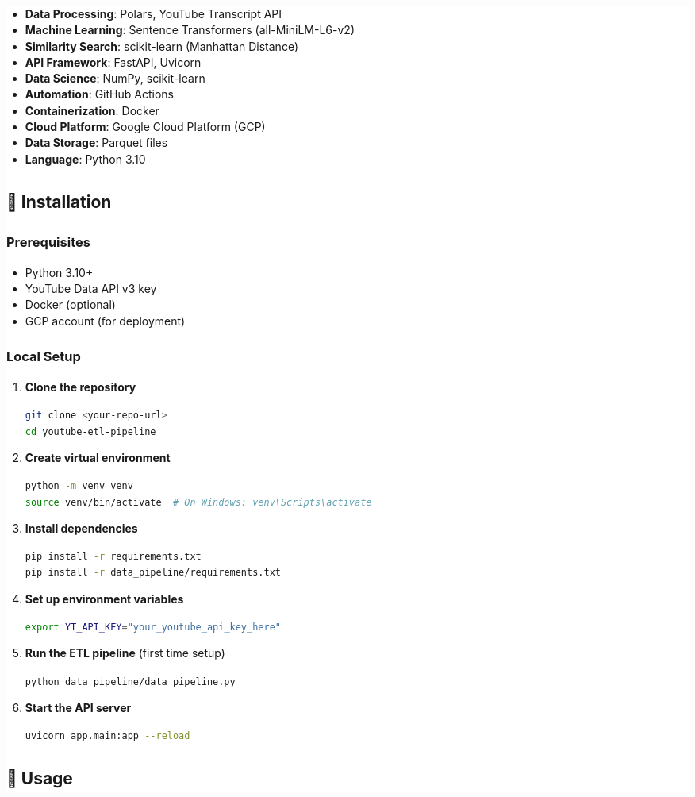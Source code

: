 - **Data Processing**: Polars, YouTube Transcript API
- **Machine Learning**: Sentence Transformers (all-MiniLM-L6-v2)
- **Similarity Search**: scikit-learn (Manhattan Distance)
- **API Framework**: FastAPI, Uvicorn
- **Data Science**: NumPy, scikit-learn
- **Automation**: GitHub Actions
- **Containerization**: Docker
- **Cloud Platform**: Google Cloud Platform (GCP)
- **Data Storage**: Parquet files
- **Language**: Python 3.10

## 🔧 Installation

### Prerequisites
- Python 3.10+
- YouTube Data API v3 key
- Docker (optional)
- GCP account (for deployment)

### Local Setup

1. **Clone the repository**
   ```bash
   git clone <your-repo-url>
   cd youtube-etl-pipeline
   ```

2. **Create virtual environment**
   ```bash
   python -m venv venv
   source venv/bin/activate  # On Windows: venv\Scripts\activate
   ```

3. **Install dependencies**
   ```bash
   pip install -r requirements.txt
   pip install -r data_pipeline/requirements.txt
   ```

4. **Set up environment variables**
   ```bash
   export YT_API_KEY="your_youtube_api_key_here"
   ```

5. **Run the ETL pipeline** (first time setup)
   ```bash
   python data_pipeline/data_pipeline.py
   ```

6. **Start the API server**
   ```bash
   uvicorn app.main:app --reload
   ```

## 🎯 Usage
